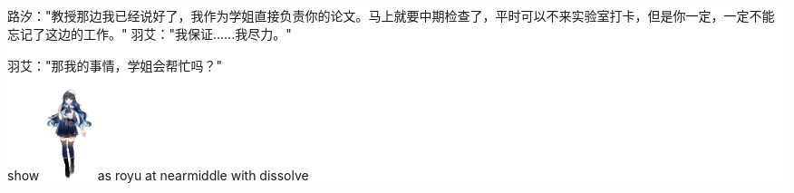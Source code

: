 路汐："教授那边我已经说好了，我作为学姐直接负责你的论文。马上就要中期检查了，平时可以不来实验室打卡，但是你一定，一定不能忘记了这边的工作。"
羽艾："我保证......我尽力。"

羽艾："那我的事情，学姐会帮忙吗？"

show<img src="assets/立绘1-微笑-1709827771170-3.png" alt="立绘1-微笑" style="zoom:10%;" />as royu at nearmiddle with dissolve
